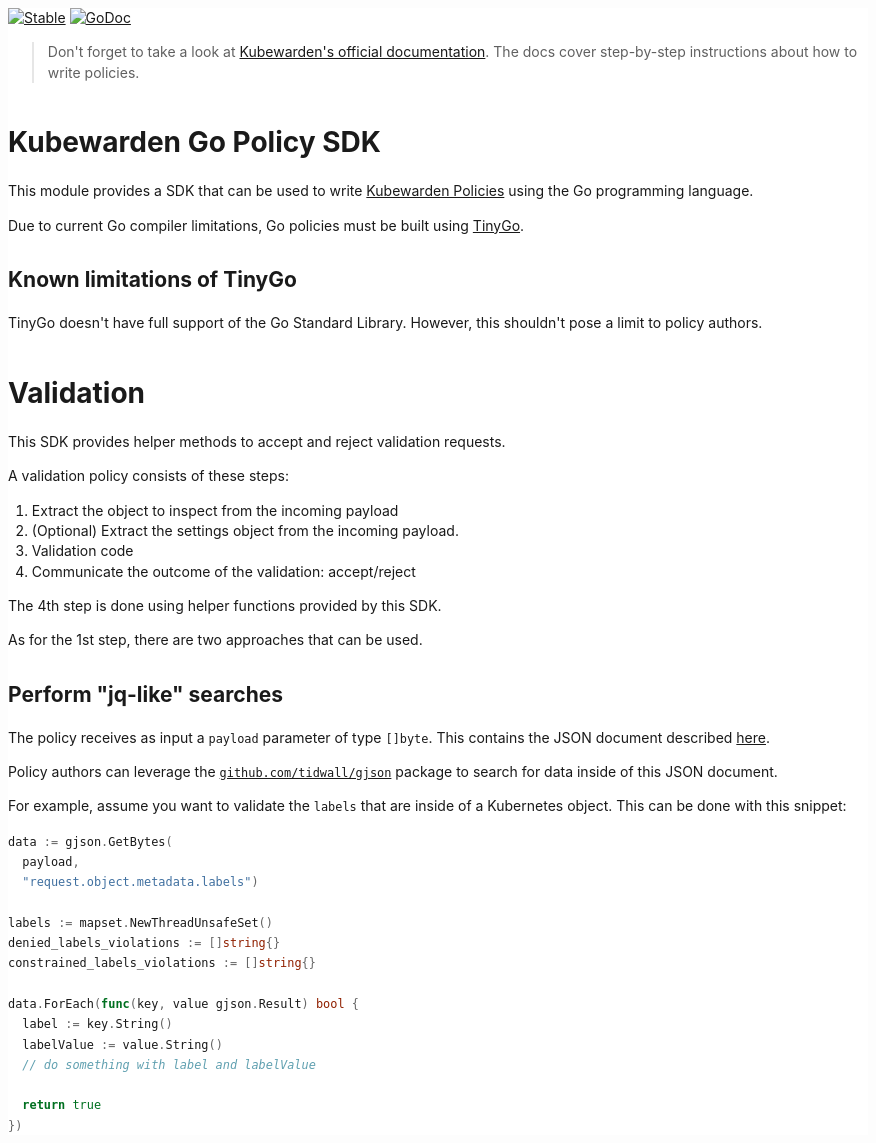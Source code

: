 [![Stable](https://img.shields.io/badge/status-stable-brightgreen?style=for-the-badge)](https://github.com/kubewarden/community/blob/main/REPOSITORIES.md#stable)
[![GoDoc](https://godoc.org/github.com/kubewarden/policy-sdk-go?status.svg)](https://godoc.org/github.com/kubewarden/policy-sdk-go)

> Don't forget to take a look at [Kubewarden's official documentation](https://docs.kubewarden.io).
> The docs cover step-by-step instructions about how to write policies.

# Kubewarden Go Policy SDK

This module provides a SDK that can be used to write [Kubewarden
Policies](https://github.com/kubewarden/) using the Go programming
language.

Due to current Go compiler limitations, Go policies must be built
using [TinyGo](https://github.com/tinygo-org/tinygo).

## Known limitations of TinyGo

TinyGo doesn't have full support of the Go Standard Library. However, this
shouldn't pose a limit to policy authors.

# Validation

This SDK provides helper methods to accept and reject validation requests.

A validation policy consists of these steps:

1. Extract the object to inspect from the incoming payload
2. (Optional) Extract the settings object from the incoming payload.
3. Validation code
4. Communicate the outcome of the validation: accept/reject

The 4th step is done using helper functions provided by this SDK.

As for the 1st step, there are two approaches that can be used.

## Perform "jq-like" searches

The policy receives as input a `payload` parameter of type `[]byte`. This
contains the JSON document described [here](https://docs.kubewarden.io/writing-policies/spec/validating-policies#the-validationrequest-object).

Policy authors can leverage the [`github.com/tidwall/gjson`](https://github.com/tidwall/gjson)
package to search for data inside of this JSON document.

For example, assume you want to validate the `labels` that are inside of
a Kubernetes object. This can be done with this snippet:

```go
data := gjson.GetBytes(
  payload,
  "request.object.metadata.labels")

labels := mapset.NewThreadUnsafeSet()
denied_labels_violations := []string{}
constrained_labels_violations := []string{}

data.ForEach(func(key, value gjson.Result) bool {
  label := key.String()
  labelValue := value.String()
  // do something with label and labelValue

  return true
})
```
